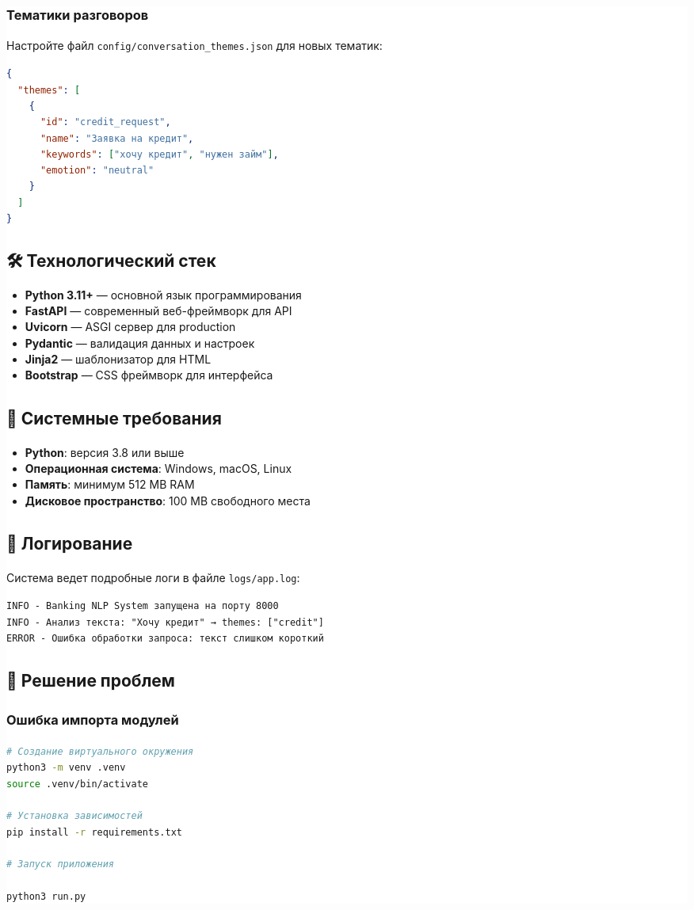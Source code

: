### Тематики разговоров

Настройте файл `config/conversation_themes.json` для новых тематик:

```json
{
  "themes": [
    {
      "id": "credit_request",
      "name": "Заявка на кредит",
      "keywords": ["хочу кредит", "нужен займ"],
      "emotion": "neutral"
    }
  ]
}
```

## 🛠️ Технологический стек

- **Python 3.11+** — основной язык программирования
- **FastAPI** — современный веб-фреймворк для API
- **Uvicorn** — ASGI сервер для production
- **Pydantic** — валидация данных и настроек
- **Jinja2** — шаблонизатор для HTML
- **Bootstrap** — CSS фреймворк для интерфейса

## 🔧 Системные требования

- **Python**: версия 3.8 или выше
- **Операционная система**: Windows, macOS, Linux
- **Память**: минимум 512 MB RAM
- **Дисковое пространство**: 100 MB свободного места

## 📝 Логирование

Система ведет подробные логи в файле `logs/app.log`:

```
INFO - Banking NLP System запущена на порту 8000
INFO - Анализ текста: "Хочу кредит" → themes: ["credit"]
ERROR - Ошибка обработки запроса: текст слишком короткий
```

## 🚨 Решение проблем

### Ошибка импорта модулей

```bash
# Создание виртуального окружения
python3 -m venv .venv
source .venv/bin/activate

# Установка зависимостей
pip install -r requirements.txt

# Запуск приложения

python3 run.py
```

